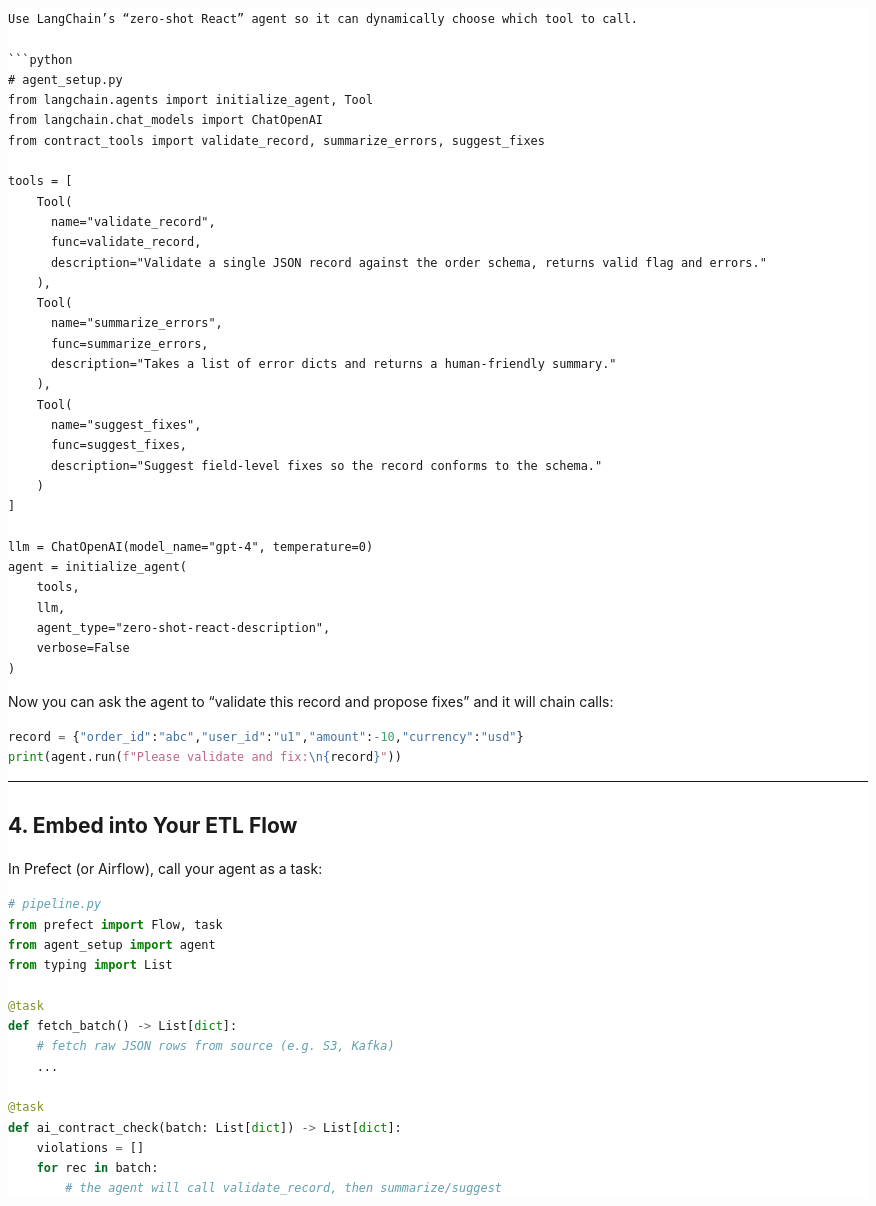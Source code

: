 ```
Use LangChain’s “zero‑shot React” agent so it can dynamically choose which tool to call.

```python
# agent_setup.py
from langchain.agents import initialize_agent, Tool
from langchain.chat_models import ChatOpenAI
from contract_tools import validate_record, summarize_errors, suggest_fixes

tools = [
    Tool(
      name="validate_record",
      func=validate_record,
      description="Validate a single JSON record against the order schema, returns valid flag and errors."
    ),
    Tool(
      name="summarize_errors",
      func=summarize_errors,
      description="Takes a list of error dicts and returns a human‑friendly summary."
    ),
    Tool(
      name="suggest_fixes",
      func=suggest_fixes,
      description="Suggest field‑level fixes so the record conforms to the schema."
    )
]

llm = ChatOpenAI(model_name="gpt-4", temperature=0)
agent = initialize_agent(
    tools,
    llm,
    agent_type="zero-shot-react-description",
    verbose=False
)
```

Now you can ask the agent to “validate this record and propose fixes” and it will chain calls:

```python
record = {"order_id":"abc","user_id":"u1","amount":-10,"currency":"usd"}
print(agent.run(f"Please validate and fix:\n{record}"))
```

---

## 4. Embed into Your ETL Flow

In Prefect (or Airflow), call your agent as a task:

```python
# pipeline.py
from prefect import Flow, task
from agent_setup import agent
from typing import List

@task
def fetch_batch() -> List[dict]:
    # fetch raw JSON rows from source (e.g. S3, Kafka)
    ...

@task
def ai_contract_check(batch: List[dict]) -> List[dict]:
    violations = []
    for rec in batch:
        # the agent will call validate_record, then summarize/suggest
```